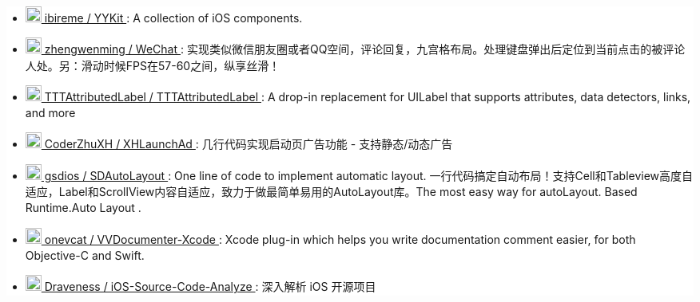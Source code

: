 * <img src='https://avatars1.githubusercontent.com/u/839283?v=3&s=40' height='20' width='20'>[
      ibireme
      /
      YYKit
](https://github.com/ibireme/YYKit): 
      A collection of iOS components.
    
* <img src='https://avatars3.githubusercontent.com/u/8285047?v=3&s=40' height='20' width='20'>[
      zhengwenming
      /
      WeChat
](https://github.com/zhengwenming/WeChat): 
      实现类似微信朋友圈或者QQ空间，评论回复，九宫格布局。处理键盘弹出后定位到当前点击的被评论人处。另：滑动时候FPS在57-60之间，纵享丝滑！
    
* <img src='https://avatars3.githubusercontent.com/u/7659?v=3&s=40' height='20' width='20'>[
      TTTAttributedLabel
      /
      TTTAttributedLabel
](https://github.com/TTTAttributedLabel/TTTAttributedLabel): 
      A drop-in replacement for UILabel that supports attributes, data detectors, links, and more
    
* <img src='https://avatars1.githubusercontent.com/u/15043466?v=3&s=40' height='20' width='20'>[
      CoderZhuXH
      /
      XHLaunchAd
](https://github.com/CoderZhuXH/XHLaunchAd): 
      几行代码实现启动页广告功能 - 支持静态/动态广告
    
* <img src='https://avatars2.githubusercontent.com/u/10412193?v=3&s=40' height='20' width='20'>[
      gsdios
      /
      SDAutoLayout
](https://github.com/gsdios/SDAutoLayout): 
      One line of code to implement automatic layout. 一行代码搞定自动布局！支持Cell和Tableview高度自适应，Label和ScrollView内容自适应，致力于做最简单易用的AutoLayout库。The most easy way for autoLayout. Based Runtime.Auto Layout .
    
* <img src='https://avatars1.githubusercontent.com/u/1019875?v=3&s=40' height='20' width='20'>[
      onevcat
      /
      VVDocumenter-Xcode
](https://github.com/onevcat/VVDocumenter-Xcode): 
      Xcode plug-in which helps you write documentation comment easier, for both Objective-C and Swift.
    
* <img src='https://avatars3.githubusercontent.com/u/6493255?v=3&s=40' height='20' width='20'>[
      Draveness
      /
      iOS-Source-Code-Analyze
](https://github.com/Draveness/iOS-Source-Code-Analyze): 
      深入解析 iOS 开源项目
    